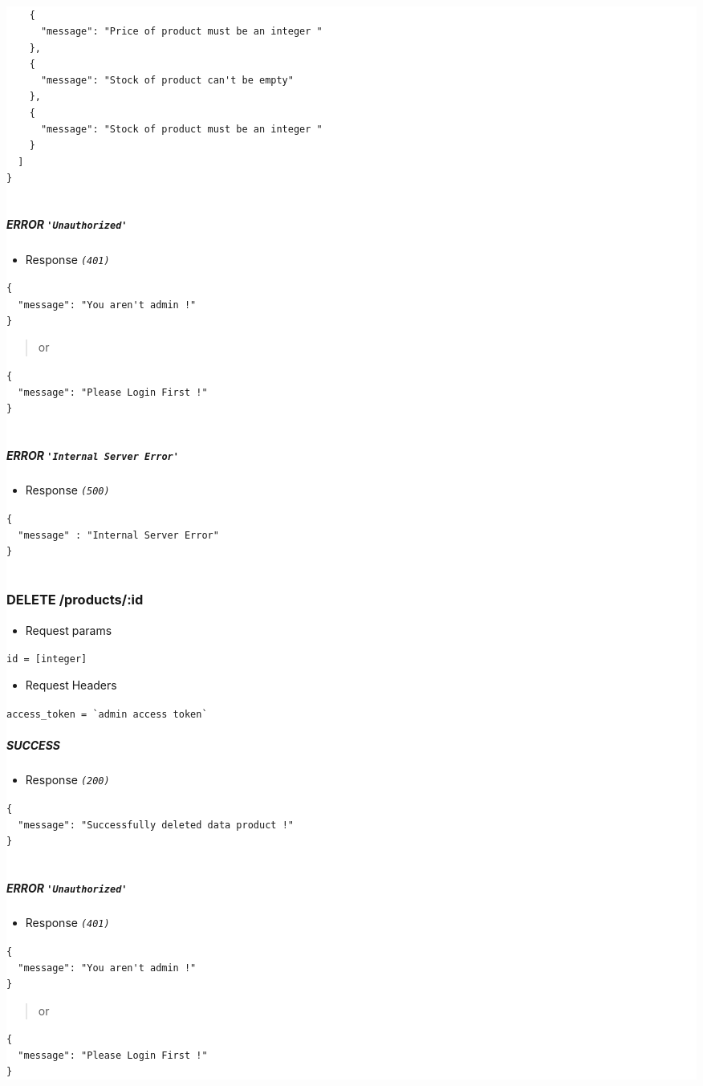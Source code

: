 ```JS
    {
      "message": "Price of product must be an integer "
    },
    {
      "message": "Stock of product can't be empty"
    },
    {
      "message": "Stock of product must be an integer "
    }
  ]
}
```
#
##### ERROR *`'Unauthorized'`*
- Response *`(401)`*
```JS
{
  "message": "You aren't admin !"
}
```
>or
```JS
{
  "message": "Please Login First !"
}
```
#
##### ERROR *`'Internal Server Error'`*
- Response *`(500)`*
```JS
{
  "message" : "Internal Server Error"
}
```
#
### DELETE /products/:id
- Request params
``` JS
id = [integer]
```
- Request Headers
```JS
access_token = `admin access token`
```
##### SUCCESS
- Response *`(200)`*
``` JS
{
  "message": "Successfully deleted data product !"
}
```
#
##### ERROR *`'Unauthorized'`*
- Response *`(401)`*
```JS
{
  "message": "You aren't admin !"
}
```
>or
```JS
{
  "message": "Please Login First !"
}
```